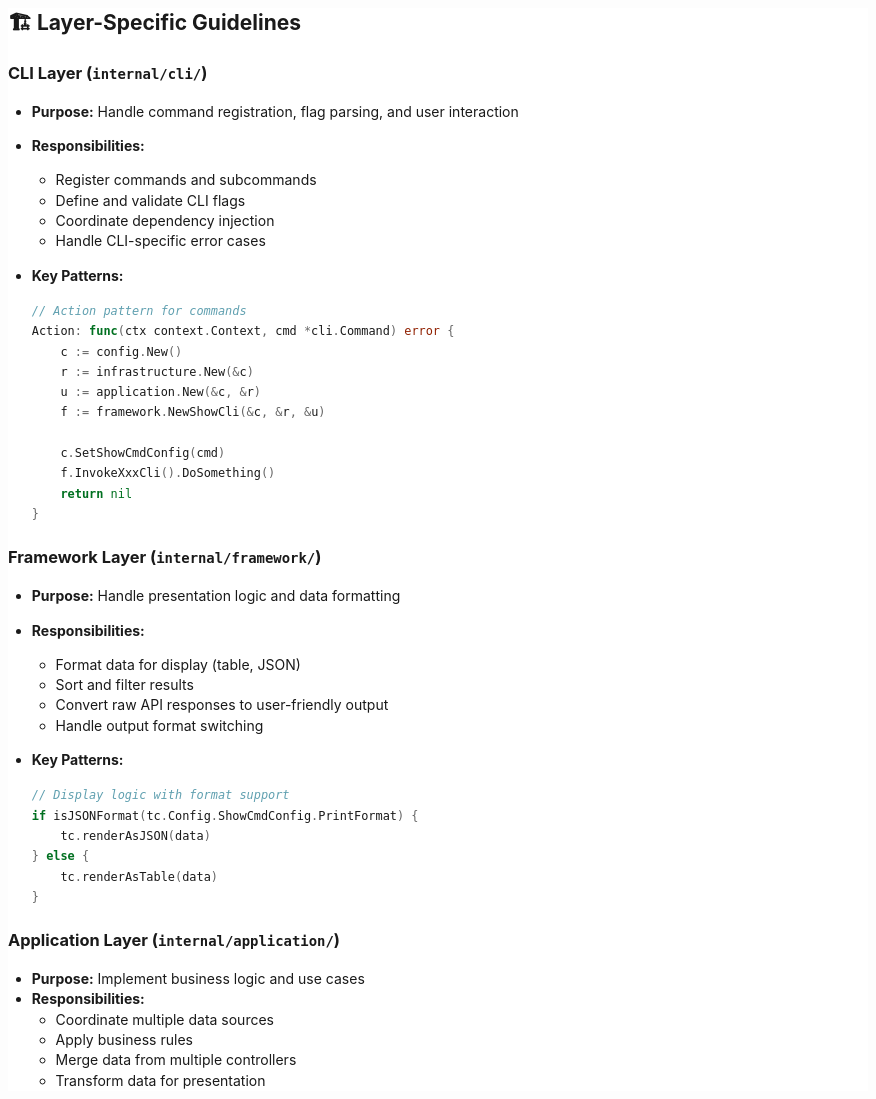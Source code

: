 
## 🏗️ Layer-Specific Guidelines

### CLI Layer (`internal/cli/`)

- **Purpose:** Handle command registration, flag parsing, and user interaction
- **Responsibilities:**

  - Register commands and subcommands
  - Define and validate CLI flags
  - Coordinate dependency injection
  - Handle CLI-specific error cases

- **Key Patterns:**

  ```go
  // Action pattern for commands
  Action: func(ctx context.Context, cmd *cli.Command) error {
      c := config.New()
      r := infrastructure.New(&c)
      u := application.New(&c, &r)
      f := framework.NewShowCli(&c, &r, &u)

      c.SetShowCmdConfig(cmd)
      f.InvokeXxxCli().DoSomething()
      return nil
  }
  ```

### Framework Layer (`internal/framework/`)

- **Purpose:** Handle presentation logic and data formatting
- **Responsibilities:**

  - Format data for display (table, JSON)
  - Sort and filter results
  - Convert raw API responses to user-friendly output
  - Handle output format switching

- **Key Patterns:**
  ```go
  // Display logic with format support
  if isJSONFormat(tc.Config.ShowCmdConfig.PrintFormat) {
      tc.renderAsJSON(data)
  } else {
      tc.renderAsTable(data)
  }
  ```

### Application Layer (`internal/application/`)

- **Purpose:** Implement business logic and use cases
- **Responsibilities:**
  - Coordinate multiple data sources
  - Apply business rules
  - Merge data from multiple controllers
  - Transform data for presentation
